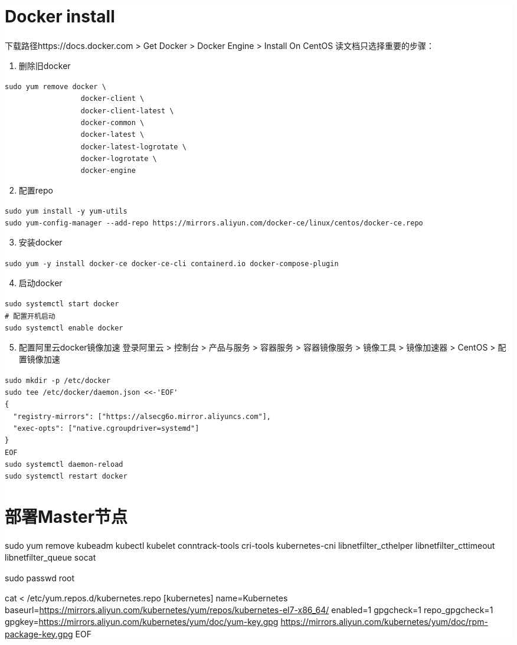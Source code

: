 # Docker install
下载路径https://docs.docker.com > Get Docker > Docker Engine > Install On CentOS
读文档只选择重要的步骤：
1. 删除旧docker
```shell
sudo yum remove docker \
                  docker-client \
                  docker-client-latest \
                  docker-common \
                  docker-latest \
                  docker-latest-logrotate \
                  docker-logrotate \
                  docker-engine
```
2. 配置repo
```shell
sudo yum install -y yum-utils
sudo yum-config-manager --add-repo https://mirrors.aliyun.com/docker-ce/linux/centos/docker-ce.repo
```
3. 安装docker
```shell
sudo yum -y install docker-ce docker-ce-cli containerd.io docker-compose-plugin
```
4. 启动docker
```shell
sudo systemctl start docker
# 配置开机启动
sudo systemctl enable docker
```
5. 配置阿里云docker镜像加速
登录阿里云 > 控制台 > 产品与服务 > 容器服务 > 容器镜像服务 > 镜像工具 > 镜像加速器 > CentOS > 配置镜像加速
```shell
sudo mkdir -p /etc/docker
sudo tee /etc/docker/daemon.json <<-'EOF'
{
  "registry-mirrors": ["https://alsecg6o.mirror.aliyuncs.com"],
  "exec-opts": ["native.cgroupdriver=systemd"]
}
EOF
sudo systemctl daemon-reload
sudo systemctl restart docker
```

# 部署Master节点
sudo yum remove kubeadm kubectl kubelet conntrack-tools cri-tools kubernetes-cni libnetfilter_cthelper libnetfilter_cttimeout libnetfilter_queue socat 

sudo passwd root

cat <<EOF > /etc/yum.repos.d/kubernetes.repo
[kubernetes]
name=Kubernetes
baseurl=https://mirrors.aliyun.com/kubernetes/yum/repos/kubernetes-el7-x86_64/
enabled=1
gpgcheck=1
repo_gpgcheck=1
gpgkey=https://mirrors.aliyun.com/kubernetes/yum/doc/yum-key.gpg https://mirrors.aliyun.com/kubernetes/yum/doc/rpm-package-key.gpg
EOF
